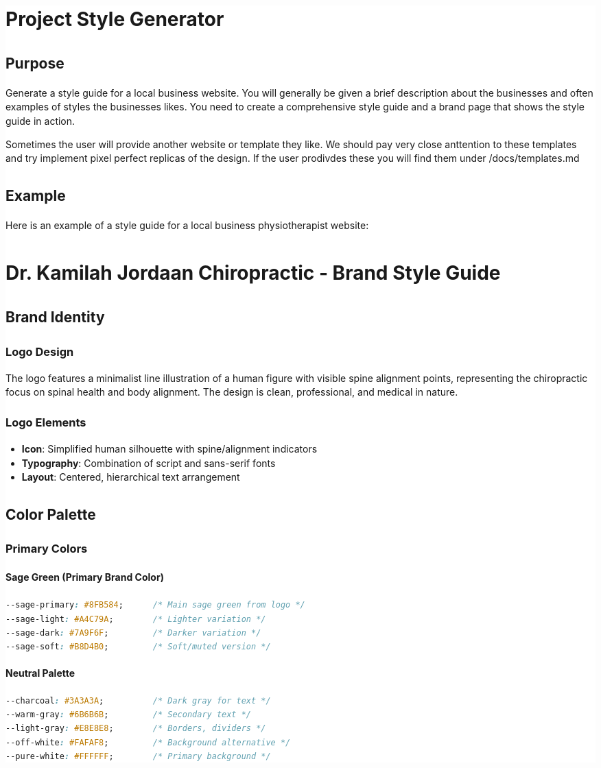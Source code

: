 # Project Style Generator

## Purpose
Generate a style guide for a local business website. You will generally be given a brief description about the businesses and often examples of styles the businesses likes. You need to create a comprehensive style guide and a brand page that shows the style guide in action.

Sometimes the user will provide another website or template they like. We should pay very close anttention to these templates and try implement pixel perfect replicas of the design. If the user prodivdes these you will find them under /docs/templates.md

## Example
Here is an example of a style guide for a local business physiotherapist website:

# Dr. Kamilah Jordaan Chiropractic - Brand Style Guide

## Brand Identity

### Logo Design
The logo features a minimalist line illustration of a human figure with visible spine alignment points, representing the chiropractic focus on spinal health and body alignment. The design is clean, professional, and medical in nature.

### Logo Elements
- **Icon**: Simplified human silhouette with spine/alignment indicators
- **Typography**: Combination of script and sans-serif fonts
- **Layout**: Centered, hierarchical text arrangement

## Color Palette

### Primary Colors

#### Sage Green (Primary Brand Color)
```css
--sage-primary: #8FB584;      /* Main sage green from logo */
--sage-light: #A4C79A;        /* Lighter variation */
--sage-dark: #7A9F6F;         /* Darker variation */
--sage-soft: #B8D4B0;         /* Soft/muted version */
```

#### Neutral Palette
```css
--charcoal: #3A3A3A;          /* Dark gray for text */
--warm-gray: #6B6B6B;         /* Secondary text */
--light-gray: #E8E8E8;        /* Borders, dividers */
--off-white: #FAFAF8;         /* Background alternative */
--pure-white: #FFFFFF;        /* Primary background */
```
